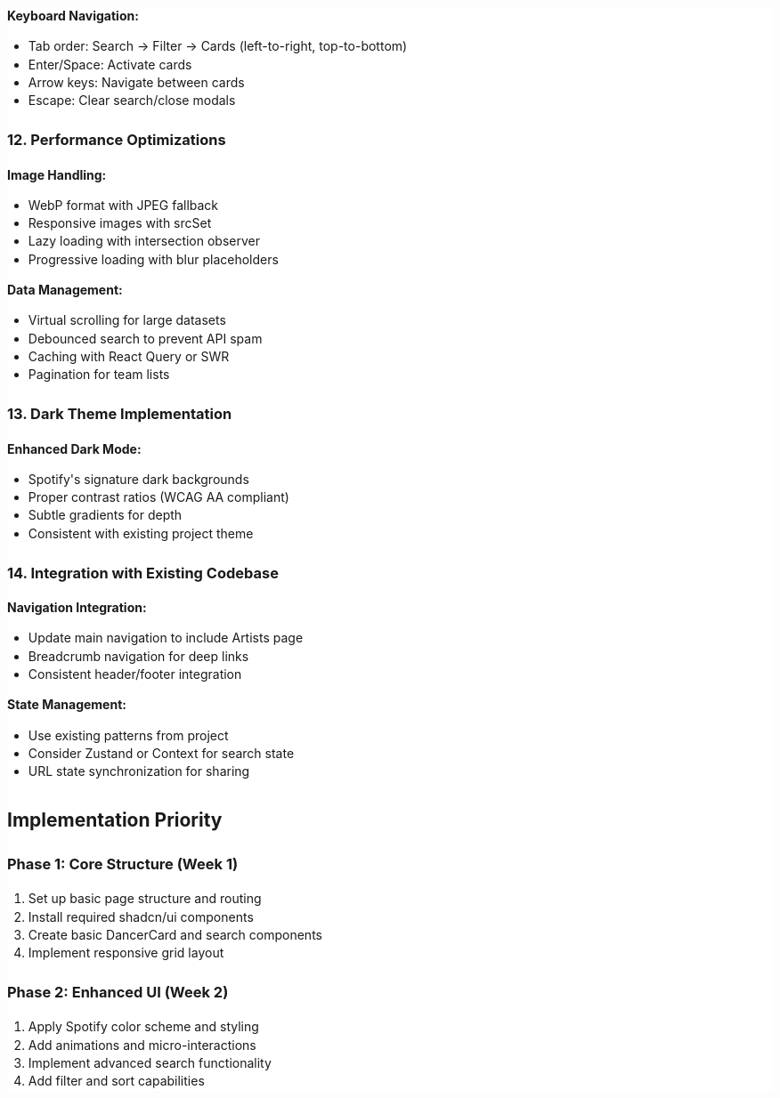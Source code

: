 **Keyboard Navigation:**
- Tab order: Search → Filter → Cards (left-to-right, top-to-bottom)
- Enter/Space: Activate cards
- Arrow keys: Navigate between cards
- Escape: Clear search/close modals

### 12. Performance Optimizations

**Image Handling:**
- WebP format with JPEG fallback
- Responsive images with srcSet
- Lazy loading with intersection observer
- Progressive loading with blur placeholders

**Data Management:**
- Virtual scrolling for large datasets
- Debounced search to prevent API spam
- Caching with React Query or SWR
- Pagination for team lists

### 13. Dark Theme Implementation

**Enhanced Dark Mode:**
- Spotify's signature dark backgrounds
- Proper contrast ratios (WCAG AA compliant)
- Subtle gradients for depth
- Consistent with existing project theme

### 14. Integration with Existing Codebase

**Navigation Integration:**
- Update main navigation to include Artists page
- Breadcrumb navigation for deep links
- Consistent header/footer integration

**State Management:**
- Use existing patterns from project
- Consider Zustand or Context for search state
- URL state synchronization for sharing

## Implementation Priority

### Phase 1: Core Structure (Week 1)
1. Set up basic page structure and routing
2. Install required shadcn/ui components
3. Create basic DancerCard and search components
4. Implement responsive grid layout

### Phase 2: Enhanced UI (Week 2)
1. Apply Spotify color scheme and styling
2. Add animations and micro-interactions
3. Implement advanced search functionality
4. Add filter and sort capabilities
